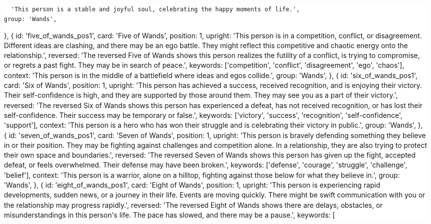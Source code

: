       'This person is a stable and joyful soul, celebrating the happy moments of life.',
    group: 'Wands',
  },
  {
    id: 'five_of_wands_pos1',
    card: 'Five of Wands',
    position: 1,
    upright:
      'This person is in a competition, conflict, or disagreement. Different ideas are clashing, and there may be an ego battle. They might reflect this competitive and chaotic energy onto the relationship.',
    reversed:
      'The reversed Five of Wands shows this person realizes the futility of a conflict, is trying to compromise, or regrets a past fight. They may be in search of peace.',
    keywords: ['competition', 'conflict', 'disagreement', 'ego', 'chaos'],
    context:
      'This person is in the middle of a battlefield where ideas and egos collide.',
    group: 'Wands',
  },
  {
    id: 'six_of_wands_pos1',
    card: 'Six of Wands',
    position: 1,
    upright:
      'This person has achieved a success, received recognition, and is enjoying their victory. Their self-confidence is high, and they are supported by those around them. They may see you as a part of their victory.',
    reversed:
      'The reversed Six of Wands shows this person has experienced a defeat, has not received recognition, or has lost their self-confidence. Their success may be temporary or false.',
    keywords: ['victory', 'success', 'recognition', 'self-confidence', 'support'],
    context:
      'This person is a hero who has won their struggle and is celebrating their victory in public.',
    group: 'Wands',
  },
  {
    id: 'seven_of_wands_pos1',
    card: 'Seven of Wands',
    position: 1,
    upright:
      'This person is bravely defending something they believe in or their position. They may be fighting against challenges and competition alone. In a relationship, they are also trying to protect their own space and boundaries.',
    reversed:
      'The reversed Seven of Wands shows this person has given up the fight, accepted defeat, or feels overwhelmed. Their defense may have been broken.',
    keywords: ['defense', 'courage', 'struggle', 'challenge', 'belief'],
    context:
      'This person is a warrior, alone on a hilltop, fighting against those below for what they believe in.',
    group: 'Wands',
  },
  {
    id: 'eight_of_wands_pos1',
    card: 'Eight of Wands',
    position: 1,
    upright:
      'This person is experiencing rapid developments, sudden news, or a journey in their life. Events are moving quickly. There might be swift communication with you or the relationship may progress rapidly.',
    reversed:
      'The reversed Eight of Wands shows there are delays, obstacles, or misunderstandings in this person\'s life. The pace has slowed, and there may be a pause.',
    keywords: [
